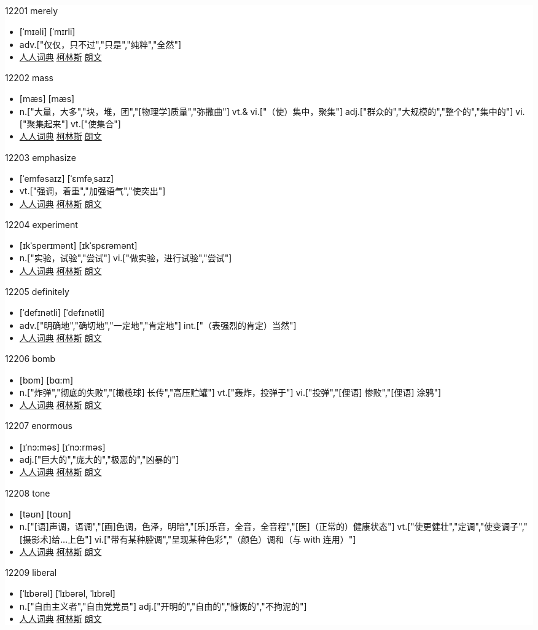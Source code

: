 12201 merely 
- [ˈmɪəli]  [ˈmɪrli] 
- adv.["仅仅，只不过","只是","纯粹","全然"]   
- [人人词典](https://www.91dict.com/words?w=merely) [柯林斯](https://www.collinsdictionary.com/zh/dictionary/english/merely) [朗文](https://www.ldoceonline.com/dictionary/merely) 

12202 mass 
- [mæs]  [mæs] 
- n.["大量，大多","块，堆，团","[物理学]质量","弥撒曲"]  vt.& vi.["（使）集中，聚集"]  adj.["群众的","大规模的","整个的","集中的"]  vi.["聚集起来"]  vt.["使集合"]   
- [人人词典](https://www.91dict.com/words?w=mass) [柯林斯](https://www.collinsdictionary.com/zh/dictionary/english/mass) [朗文](https://www.ldoceonline.com/dictionary/mass) 

12203 emphasize 
- [ˈemfəsaɪz]  [ˈɛmfəˌsaɪz] 
- vt.["强调，着重","加强语气","使突出"]   
- [人人词典](https://www.91dict.com/words?w=emphasize) [柯林斯](https://www.collinsdictionary.com/zh/dictionary/english/emphasize) [朗文](https://www.ldoceonline.com/dictionary/emphasize) 

12204 experiment 
- [ɪkˈsperɪmənt]  [ɪkˈspɛrəmənt] 
- n.["实验，试验","尝试"]  vi.["做实验，进行试验","尝试"]   
- [人人词典](https://www.91dict.com/words?w=experiment) [柯林斯](https://www.collinsdictionary.com/zh/dictionary/english/experiment) [朗文](https://www.ldoceonline.com/dictionary/experiment) 

12205 definitely 
- [ˈdefɪnətli]  [ˈdefɪnətli] 
- adv.["明确地","确切地","一定地","肯定地"]  int.["（表强烈的肯定）当然"]   
- [人人词典](https://www.91dict.com/words?w=definitely) [柯林斯](https://www.collinsdictionary.com/zh/dictionary/english/definitely) [朗文](https://www.ldoceonline.com/dictionary/definitely) 

12206 bomb 
- [bɒm]  [bɑ:m] 
- n.["炸弹","彻底的失败","[橄榄球] 长传","高压贮罐"]  vt.["轰炸，投弹于"]  vi.["投弹","[俚语] 惨败","[俚语] 涂鸦"]   
- [人人词典](https://www.91dict.com/words?w=bomb) [柯林斯](https://www.collinsdictionary.com/zh/dictionary/english/bomb) [朗文](https://www.ldoceonline.com/dictionary/bomb) 

12207 enormous 
- [ɪˈnɔ:məs]  [ɪˈnɔ:rməs] 
- adj.["巨大的","庞大的","极恶的","凶暴的"]   
- [人人词典](https://www.91dict.com/words?w=enormous) [柯林斯](https://www.collinsdictionary.com/zh/dictionary/english/enormous) [朗文](https://www.ldoceonline.com/dictionary/enormous) 

12208 tone 
- [təʊn]  [toʊn] 
- n.["[语]声调，语调","[画]色调，色泽，明暗","[乐]乐音，全音，全音程","[医]（正常的）健康状态"]  vt.["使更健壮","定调","使变调子","[摄影术]给…上色"]  vi.["带有某种腔调","呈现某种色彩","（颜色）调和（与 with 连用）"]   
- [人人词典](https://www.91dict.com/words?w=tone) [柯林斯](https://www.collinsdictionary.com/zh/dictionary/english/tone) [朗文](https://www.ldoceonline.com/dictionary/tone) 

12209 liberal 
- [ˈlɪbərəl]  [ˈlɪbərəl, ˈlɪbrəl] 
- n.["自由主义者","自由党党员"]  adj.["开明的","自由的","慷慨的","不拘泥的"]   
- [人人词典](https://www.91dict.com/words?w=liberal) [柯林斯](https://www.collinsdictionary.com/zh/dictionary/english/liberal) [朗文](https://www.ldoceonline.com/dictionary/liberal) 
